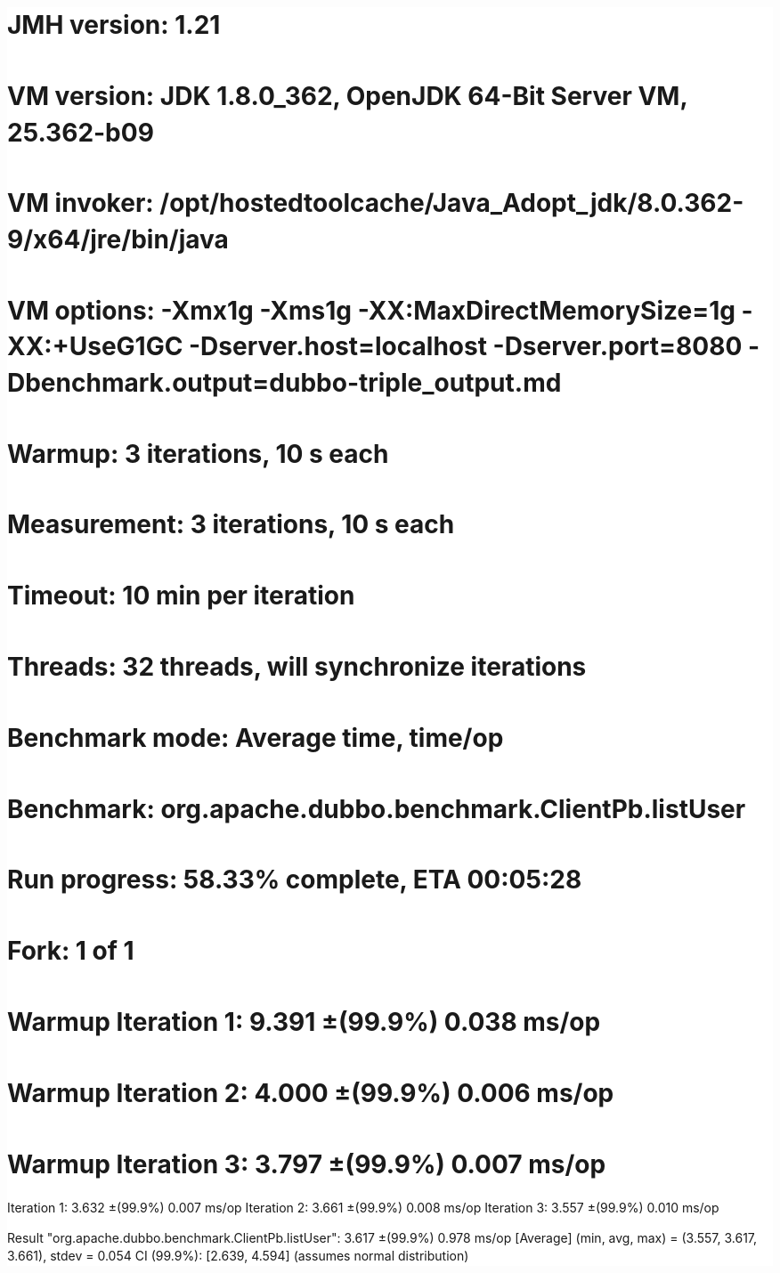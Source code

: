 
# JMH version: 1.21
# VM version: JDK 1.8.0_362, OpenJDK 64-Bit Server VM, 25.362-b09
# VM invoker: /opt/hostedtoolcache/Java_Adopt_jdk/8.0.362-9/x64/jre/bin/java
# VM options: -Xmx1g -Xms1g -XX:MaxDirectMemorySize=1g -XX:+UseG1GC -Dserver.host=localhost -Dserver.port=8080 -Dbenchmark.output=dubbo-triple_output.md
# Warmup: 3 iterations, 10 s each
# Measurement: 3 iterations, 10 s each
# Timeout: 10 min per iteration
# Threads: 32 threads, will synchronize iterations
# Benchmark mode: Average time, time/op
# Benchmark: org.apache.dubbo.benchmark.ClientPb.listUser

# Run progress: 58.33% complete, ETA 00:05:28
# Fork: 1 of 1
# Warmup Iteration   1: 9.391 ±(99.9%) 0.038 ms/op
# Warmup Iteration   2: 4.000 ±(99.9%) 0.006 ms/op
# Warmup Iteration   3: 3.797 ±(99.9%) 0.007 ms/op
Iteration   1: 3.632 ±(99.9%) 0.007 ms/op
Iteration   2: 3.661 ±(99.9%) 0.008 ms/op
Iteration   3: 3.557 ±(99.9%) 0.010 ms/op


Result "org.apache.dubbo.benchmark.ClientPb.listUser":
  3.617 ±(99.9%) 0.978 ms/op [Average]
  (min, avg, max) = (3.557, 3.617, 3.661), stdev = 0.054
  CI (99.9%): [2.639, 4.594] (assumes normal distribution)
